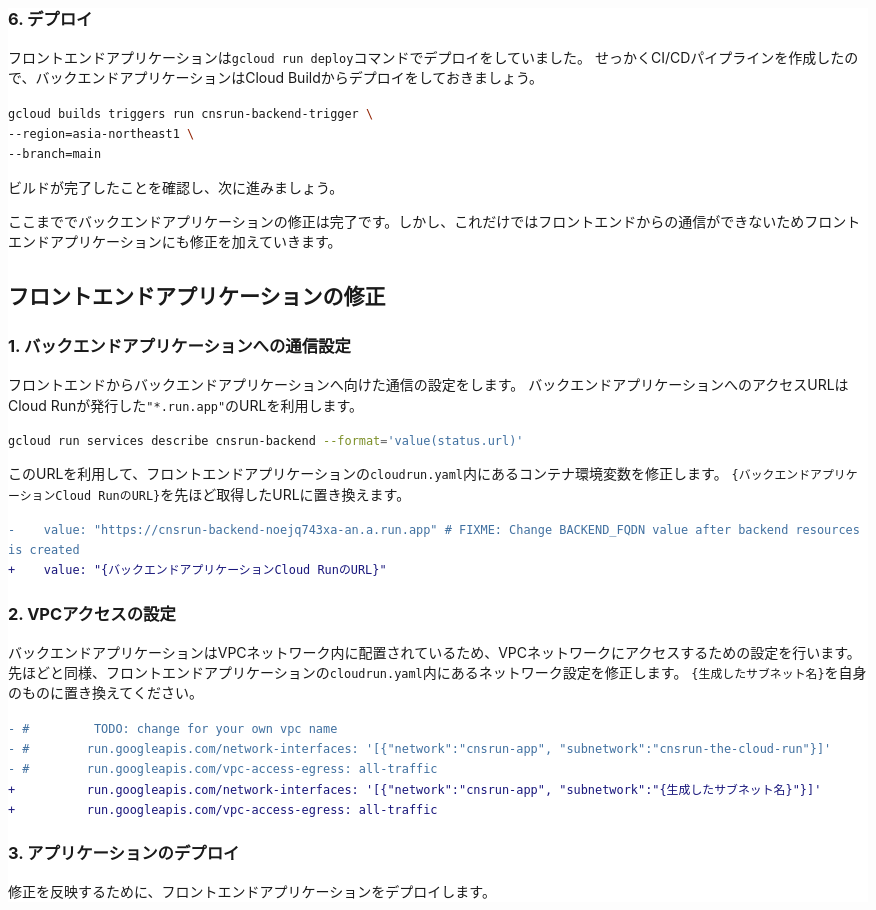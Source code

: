 ### **6. デプロイ**

フロントエンドアプリケーションは`gcloud run deploy`コマンドでデプロイをしていました。
せっかくCI/CDパイプラインを作成したので、バックエンドアプリケーションはCloud Buildからデプロイをしておきましょう。

```bash
gcloud builds triggers run cnsrun-backend-trigger \
--region=asia-northeast1 \
--branch=main
```

ビルドが完了したことを確認し、次に進みましょう。

<walkthrough-info-message>ここまででバックエンドアプリケーションの修正は完了です。しかし、これだけではフロントエンドからの通信ができないためフロントエンドアプリケーションにも修正を加えていきます。</walkthrough-info-message>

## **フロントエンドアプリケーションの修正**

### **1. バックエンドアプリケーションへの通信設定**

フロントエンドからバックエンドアプリケーションへ向けた通信の設定をします。
バックエンドアプリケーションへのアクセスURLはCloud Runが発行した`"*.run.app"`のURLを利用します。

```bash
gcloud run services describe cnsrun-backend --format='value(status.url)'
```

このURLを利用して、フロントエンドアプリケーションの`cloudrun.yaml`内にあるコンテナ環境変数を修正します。
`{バックエンドアプリケーションCloud RunのURL}`を先ほど取得したURLに置き換えます。

```patch
-    value: "https://cnsrun-backend-noejq743xa-an.a.run.app" # FIXME: Change BACKEND_FQDN value after backend resources is created
+    value: "{バックエンドアプリケーションCloud RunのURL}"
```

### **2. VPCアクセスの設定**

バックエンドアプリケーションはVPCネットワーク内に配置されているため、VPCネットワークにアクセスするための設定を行います。
先ほどと同様、フロントエンドアプリケーションの`cloudrun.yaml`内にあるネットワーク設定を修正します。
`{生成したサブネット名}`を自身のものに置き換えてください。

```patch
- #         TODO: change for your own vpc name
- #        run.googleapis.com/network-interfaces: '[{"network":"cnsrun-app", "subnetwork":"cnsrun-the-cloud-run"}]'
- #        run.googleapis.com/vpc-access-egress: all-traffic
+          run.googleapis.com/network-interfaces: '[{"network":"cnsrun-app", "subnetwork":"{生成したサブネット名}"}]'
+          run.googleapis.com/vpc-access-egress: all-traffic
```

### **3. アプリケーションのデプロイ**

修正を反映するために、フロントエンドアプリケーションをデプロイします。
